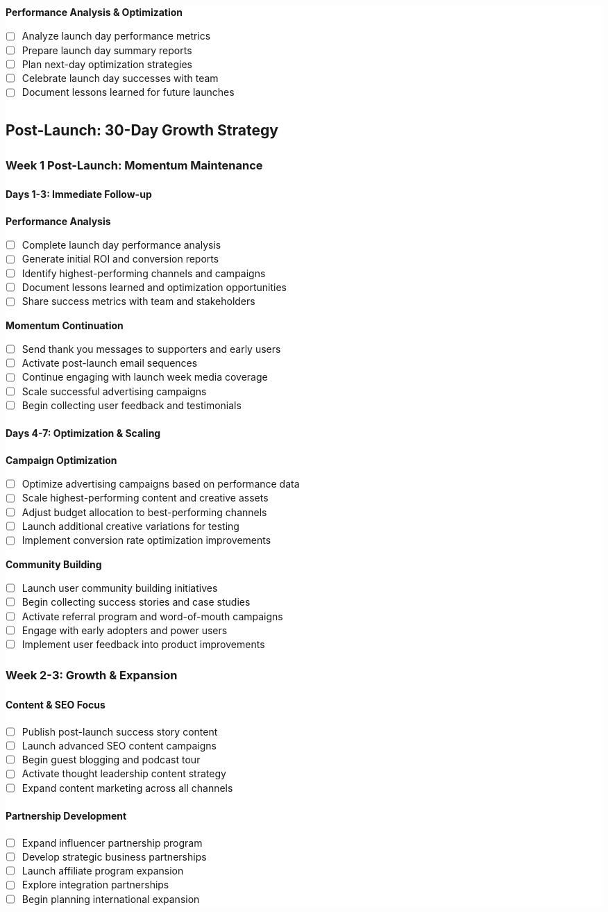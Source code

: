 **Performance Analysis & Optimization**
- [ ] Analyze launch day performance metrics
- [ ] Prepare launch day summary reports
- [ ] Plan next-day optimization strategies
- [ ] Celebrate launch day successes with team
- [ ] Document lessons learned for future launches

## Post-Launch: 30-Day Growth Strategy

### Week 1 Post-Launch: Momentum Maintenance

#### Days 1-3: Immediate Follow-up
**Performance Analysis**
- [ ] Complete launch day performance analysis
- [ ] Generate initial ROI and conversion reports
- [ ] Identify highest-performing channels and campaigns
- [ ] Document lessons learned and optimization opportunities
- [ ] Share success metrics with team and stakeholders

**Momentum Continuation**
- [ ] Send thank you messages to supporters and early users
- [ ] Activate post-launch email sequences
- [ ] Continue engaging with launch week media coverage
- [ ] Scale successful advertising campaigns
- [ ] Begin collecting user feedback and testimonials

#### Days 4-7: Optimization & Scaling
**Campaign Optimization**
- [ ] Optimize advertising campaigns based on performance data
- [ ] Scale highest-performing content and creative assets
- [ ] Adjust budget allocation to best-performing channels
- [ ] Launch additional creative variations for testing
- [ ] Implement conversion rate optimization improvements

**Community Building**
- [ ] Launch user community building initiatives
- [ ] Begin collecting success stories and case studies
- [ ] Activate referral program and word-of-mouth campaigns
- [ ] Engage with early adopters and power users
- [ ] Implement user feedback into product improvements

### Week 2-3: Growth & Expansion

#### Content & SEO Focus
- [ ] Publish post-launch success story content
- [ ] Launch advanced SEO content campaigns
- [ ] Begin guest blogging and podcast tour
- [ ] Activate thought leadership content strategy
- [ ] Expand content marketing across all channels

#### Partnership Development
- [ ] Expand influencer partnership program
- [ ] Develop strategic business partnerships
- [ ] Launch affiliate program expansion
- [ ] Explore integration partnerships
- [ ] Begin planning international expansion
